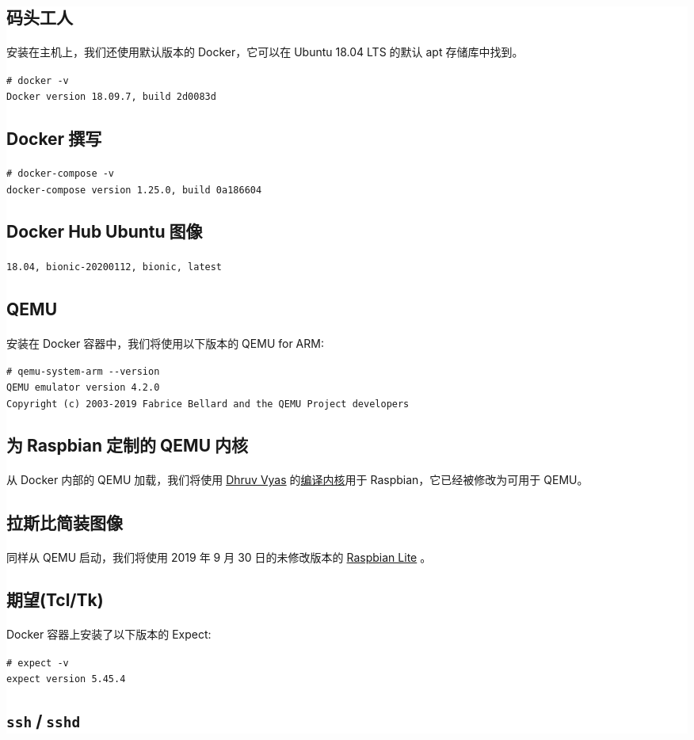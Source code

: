 ## 码头工人

安装在主机上，我们还使用默认版本的 Docker，它可以在 Ubuntu 18.04 LTS 的默认 apt 存储库中找到。

```
# docker -v
Docker version 18.09.7, build 2d0083d
```

## Docker 撰写

```
# docker-compose -v
docker-compose version 1.25.0, build 0a186604
```

## Docker Hub Ubuntu 图像

```
18.04, bionic-20200112, bionic, latest
```

## QEMU

安装在 Docker 容器中，我们将使用以下版本的 QEMU for ARM:

```
# qemu-system-arm --version
QEMU emulator version 4.2.0
Copyright (c) 2003-2019 Fabrice Bellard and the QEMU Project developers
```

## 为 Raspbian 定制的 QEMU 内核

从 Docker 内部的 QEMU 加载，我们将使用 [Dhruv Vyas](https://github.com/dhruvvyas90) 的[编译内核](https://github.com/dhruvvyas90/qemu-rpi-kernel)用于 Raspbian，它已经被修改为可用于 QEMU。

## 拉斯比简装图像

同样从 QEMU 启动，我们将使用 2019 年 9 月 30 日的未修改版本的 [Raspbian Lite](https://downloads.raspberrypi.org/raspbian_lite/images/raspbian_lite-2019-09-30/) 。

## 期望(Tcl/Tk)

Docker 容器上安装了以下版本的 Expect:

```
# expect -v
expect version 5.45.4
```

## `ssh` / `sshd`
